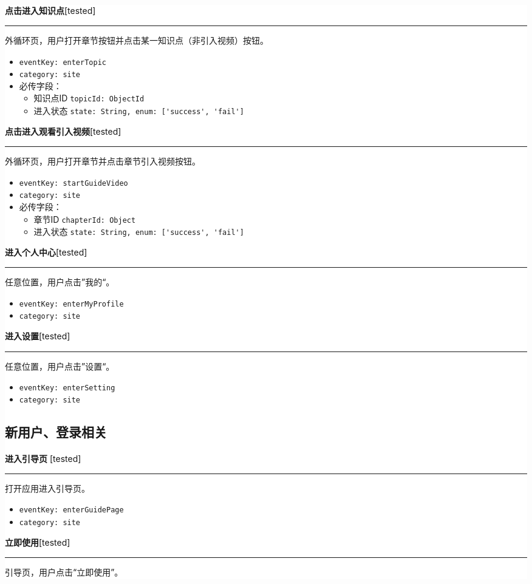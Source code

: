 **点击进入知识点**[tested]

---

外循环页，用户打开章节按钮并点击某一知识点（非引入视频）按钮。

* ```eventKey: enterTopic```
* ```category: site```
* 必传字段：
	- 知识点ID `topicId: ObjectId`
	- 进入状态 ```state: String, enum: ['success', 'fail']```

**点击进入观看引入视频**[tested]

---

外循环页，用户打开章节并点击章节引入视频按钮。

* ```eventKey: startGuideVideo```
* ```category: site```
* 必传字段：
	- 章节ID `chapterId: Object`
	- 进入状态 ```state: String, enum: ['success', 'fail']```

**进入个人中心**[tested]

---

任意位置，用户点击”我的“。

* ```eventKey: enterMyProfile```
* ```category: site```


**进入设置**[tested]

---

任意位置，用户点击”设置“。  

* ```eventKey: enterSetting```
* ```category: site```


## 新用户、登录相关

**进入引导页** [tested] 

---

打开应用进入引导页。

* ```eventKey: enterGuidePage```
* ```category: site```

**立即使用**[tested]  

---

引导页，用户点击“立即使用”。
